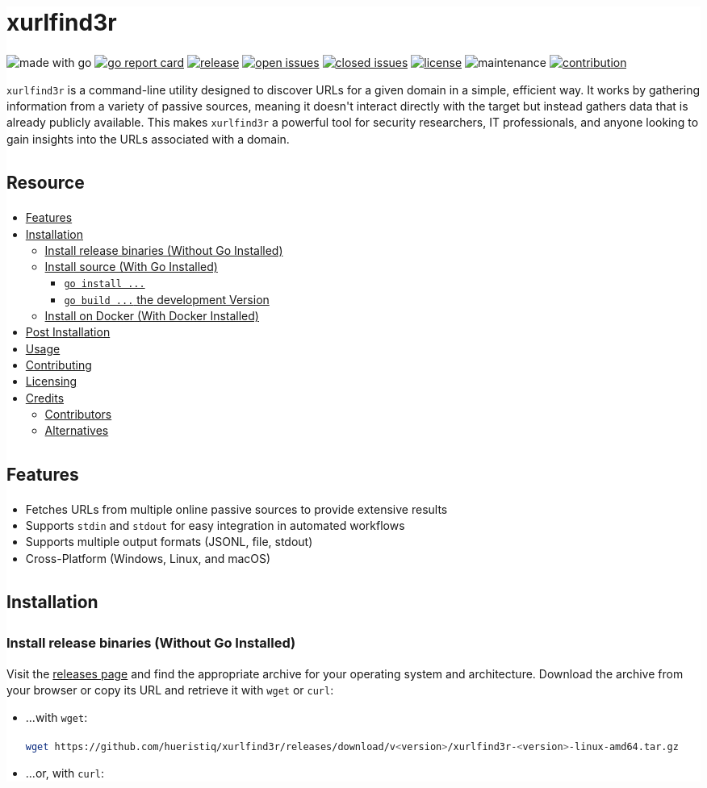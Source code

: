 # xurlfind3r

![made with go](https://img.shields.io/badge/made%20with-Go-1E90FF.svg) [![go report card](https://goreportcard.com/badge/github.com/hueristiq/xurlfind3r)](https://goreportcard.com/report/github.com/hueristiq/xurlfind3r) [![release](https://img.shields.io/github/release/hueristiq/xurlfind3r?style=flat&color=1E90FF)](https://github.com/hueristiq/xurlfind3r/releases) [![open issues](https://img.shields.io/github/issues-raw/hueristiq/xurlfind3r.svg?style=flat&color=1E90FF)](https://github.com/hueristiq/xurlfind3r/issues?q=is:issue+is:open) [![closed issues](https://img.shields.io/github/issues-closed-raw/hueristiq/xurlfind3r.svg?style=flat&color=1E90FF)](https://github.com/hueristiq/xurlfind3r/issues?q=is:issue+is:closed) [![license](https://img.shields.io/badge/license-MIT-gray.svg?color=1E90FF)](https://github.com/hueristiq/xurlfind3r/blob/master/LICENSE) ![maintenance](https://img.shields.io/badge/maintained%3F-yes-1E90FF.svg) [![contribution](https://img.shields.io/badge/contributions-welcome-1E90FF.svg)](https://github.com/hueristiq/xurlfind3r/blob/master/CONTRIBUTING.md)

`xurlfind3r` is a command-line utility designed to discover URLs for a given domain in a simple, efficient way. It works by gathering information from a variety of passive sources, meaning it doesn't interact directly with the target but instead gathers data that is already publicly available. This makes `xurlfind3r` a powerful tool for security researchers, IT professionals, and anyone looking to gain insights into the URLs associated with a domain.

## Resource

* [Features](#features)
* [Installation](#installation)
	* [Install release binaries (Without Go Installed)](#install-release-binaries-without-go-installed)
	* [Install source (With Go Installed)](#install-source-with-go-installed)
		* [`go install ...`](#go-install)
		* [`go build ...` the development Version](#go-build--the-development-version)
	* [Install on Docker (With Docker Installed)](#install-on-docker-with-docker-installed)
* [Post Installation](#post-installation)
* [Usage](#usage)
* [Contributing](#contributing)
* [Licensing](#licensing)
* [Credits](#credits)
	* [Contributors](#contributors)
	* [Alternatives](#alternatives)

## Features

* Fetches URLs from multiple online passive sources to provide extensive results
* Supports `stdin` and `stdout` for easy integration in automated workflows
* Supports multiple output formats (JSONL, file, stdout)
* Cross-Platform (Windows, Linux, and macOS)

## Installation

### Install release binaries (Without Go Installed)

Visit the [releases page](https://github.com/hueristiq/xurlfind3r/releases) and find the appropriate archive for your operating system and architecture. Download the archive from your browser or copy its URL and retrieve it with `wget` or `curl`:

* ...with `wget`:

	```bash
	wget https://github.com/hueristiq/xurlfind3r/releases/download/v<version>/xurlfind3r-<version>-linux-amd64.tar.gz
	```

* ...or, with `curl`:
